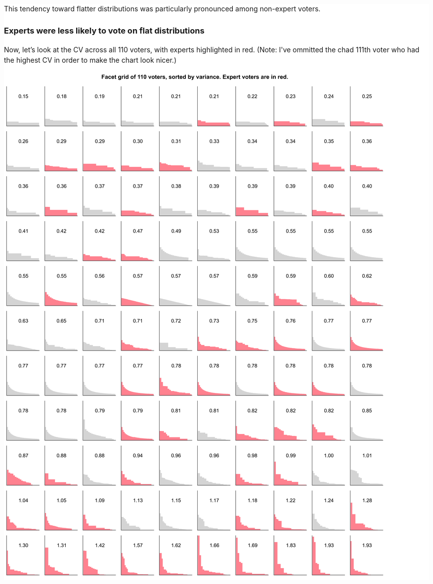 This tendency toward flatter distributions was particularly pronounced among non-expert voters.

### Experts were less likely to vote on flat distributions

Now, let’s look at the CV across all 110 voters, with experts highlighted in red. (Note: I've ommitted the chad 111th voter who had the highest CV in order to make the chart look nicer.)

![](./08-cv-voters-grouped.png)
